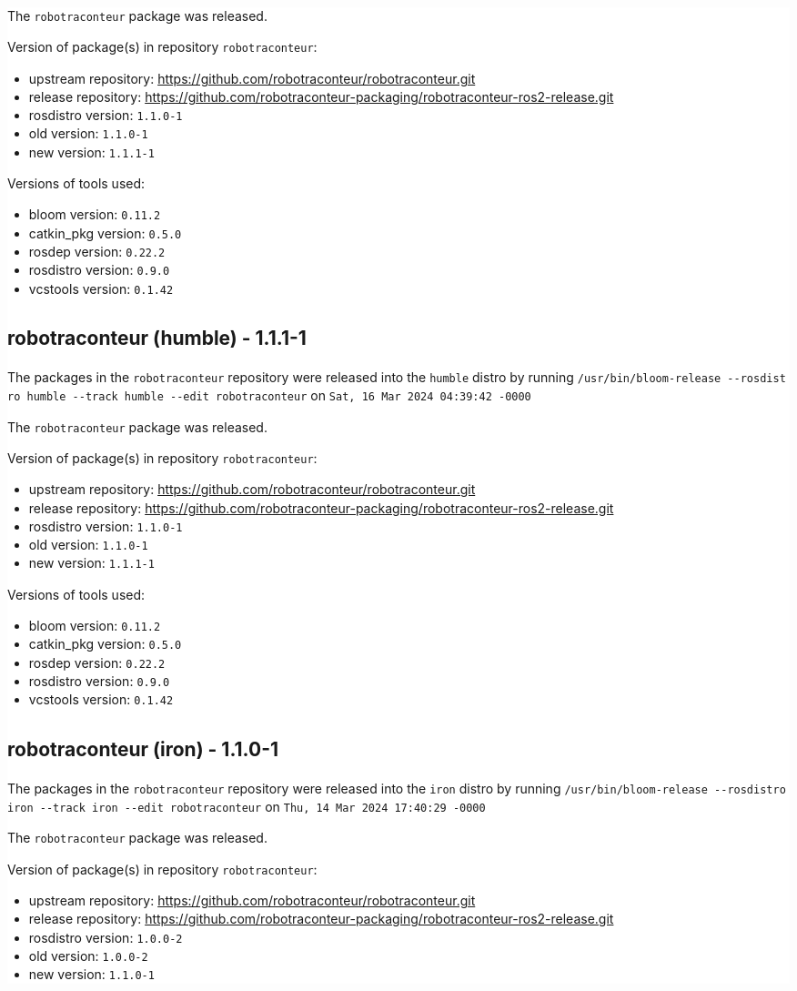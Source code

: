 The `robotraconteur` package was released.

Version of package(s) in repository `robotraconteur`:

- upstream repository: https://github.com/robotraconteur/robotraconteur.git
- release repository: https://github.com/robotraconteur-packaging/robotraconteur-ros2-release.git
- rosdistro version: `1.1.0-1`
- old version: `1.1.0-1`
- new version: `1.1.1-1`

Versions of tools used:

- bloom version: `0.11.2`
- catkin_pkg version: `0.5.0`
- rosdep version: `0.22.2`
- rosdistro version: `0.9.0`
- vcstools version: `0.1.42`


## robotraconteur (humble) - 1.1.1-1

The packages in the `robotraconteur` repository were released into the `humble` distro by running `/usr/bin/bloom-release --rosdistro humble --track humble --edit robotraconteur` on `Sat, 16 Mar 2024 04:39:42 -0000`

The `robotraconteur` package was released.

Version of package(s) in repository `robotraconteur`:

- upstream repository: https://github.com/robotraconteur/robotraconteur.git
- release repository: https://github.com/robotraconteur-packaging/robotraconteur-ros2-release.git
- rosdistro version: `1.1.0-1`
- old version: `1.1.0-1`
- new version: `1.1.1-1`

Versions of tools used:

- bloom version: `0.11.2`
- catkin_pkg version: `0.5.0`
- rosdep version: `0.22.2`
- rosdistro version: `0.9.0`
- vcstools version: `0.1.42`


## robotraconteur (iron) - 1.1.0-1

The packages in the `robotraconteur` repository were released into the `iron` distro by running `/usr/bin/bloom-release --rosdistro iron --track iron --edit robotraconteur` on `Thu, 14 Mar 2024 17:40:29 -0000`

The `robotraconteur` package was released.

Version of package(s) in repository `robotraconteur`:

- upstream repository: https://github.com/robotraconteur/robotraconteur.git
- release repository: https://github.com/robotraconteur-packaging/robotraconteur-ros2-release.git
- rosdistro version: `1.0.0-2`
- old version: `1.0.0-2`
- new version: `1.1.0-1`
